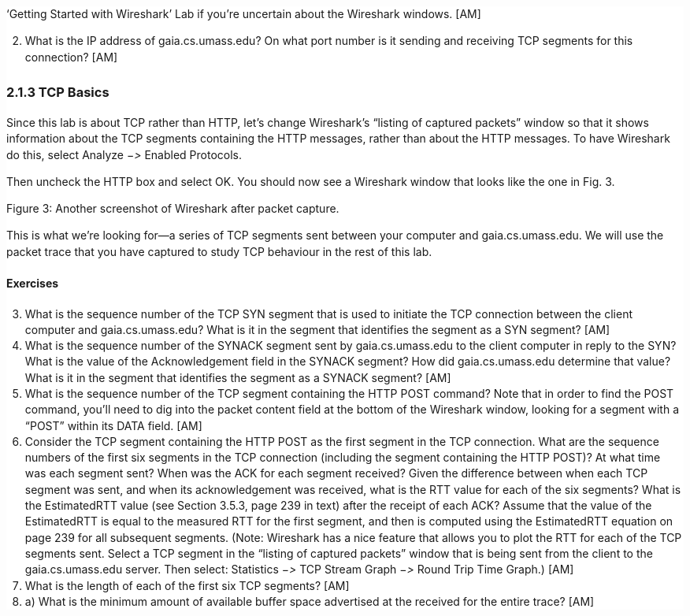 </ol>

‘Getting Started with Wireshark’ Lab if you’re uncertain about the Wireshark windows. [AM]

<ol start="2">

 <li>What is the IP address of gaia.cs.umass.edu? On what port number is it sending and receiving TCP segments for this connection? [AM]</li>

</ol>

<h3><a name="_Toc12331"></a>2.1.3         TCP Basics</h3>

Since this lab is about TCP rather than HTTP, let’s change Wireshark’s “listing of captured packets” window so that it shows information about the TCP segments containing the HTTP messages, rather than about the HTTP messages. To have Wireshark do this, select Analyze −<em>&gt; </em>Enabled Protocols.

Then uncheck the HTTP box and select OK. You should now see a Wireshark window that looks like the one in Fig. 3.

Figure 3: Another screenshot of Wireshark after packet capture.

This is what we’re looking for—a series of TCP segments sent between your computer and gaia.cs.umass.edu. We will use the packet trace that you have captured to study TCP behaviour in the rest of this lab.

<h4>Exercises</h4>

<ol start="3">

 <li>What is the sequence number of the TCP SYN segment that is used to initiate the TCP connection between the client computer and gaia.cs.umass.edu? What is it in the segment that identifies the segment as a SYN segment? [AM]</li>

 <li>What is the sequence number of the SYNACK segment sent by gaia.cs.umass.edu to the client computer in reply to the SYN? What is the value of the Acknowledgement field in the SYNACK segment? How did gaia.cs.umass.edu determine that value? What is it in the segment that identifies the segment as a SYNACK segment? [AM]</li>

 <li>What is the sequence number of the TCP segment containing the HTTP POST command? Note that in order to find the POST command, you’ll need to dig into the packet content field at the bottom of the Wireshark window, looking for a segment with a “POST” within its DATA field. [AM]</li>

 <li>Consider the TCP segment containing the HTTP POST as the first segment in the TCP connection. What are the sequence numbers of the first six segments in the TCP connection (including the segment containing the HTTP POST)? At what time was each segment sent? When was the ACK for each segment received? Given the difference between when each TCP segment was sent, and when its acknowledgement was received, what is the RTT value for each of the six segments? What is the EstimatedRTT value (see Section 3.5.3, page 239 in text) after the receipt of each ACK? Assume that the value of the EstimatedRTT is equal to the measured RTT for the first segment, and then is computed using the EstimatedRTT equation on page 239 for all subsequent segments. (Note: Wireshark has a nice feature that allows you to plot the RTT for each of the TCP segments sent. Select a TCP segment in the “listing of captured packets” window that is being sent from the client to the gaia.cs.umass.edu server. Then select: Statistics −<em>&gt; </em>TCP Stream Graph −<em>&gt; </em>Round Trip Time Graph.) [AM]</li>

 <li>What is the length of each of the first six TCP segments? [AM]</li>

 <li>a) What is the minimum amount of available buffer space advertised at the received for the entire trace? [AM]</li>
